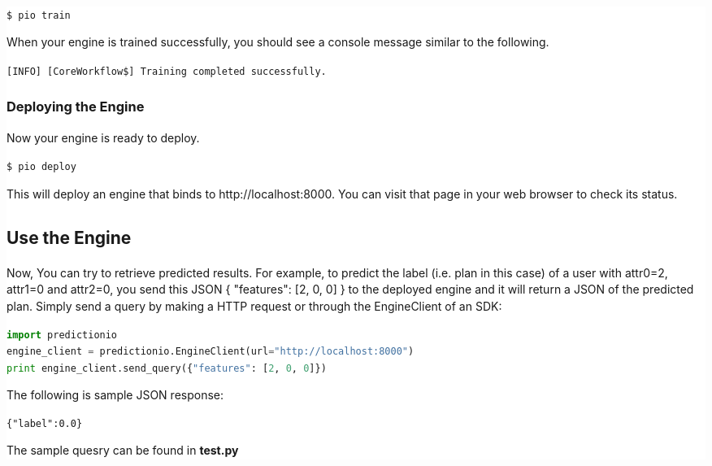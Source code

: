 ```
$ pio train
```
When your engine is trained successfully, you should see a console message similar to the following.

```
[INFO] [CoreWorkflow$] Training completed successfully.
```
### Deploying the Engine

Now your engine is ready to deploy.

```
$ pio deploy
```
This will deploy an engine that binds to http://localhost:8000. You can visit that page in your web browser to check its status.

## Use the Engine

Now, You can try to retrieve predicted results. For example, to predict the label (i.e. plan in this case) of a user with attr0=2, attr1=0 and attr2=0, you send this JSON { "features": [2, 0, 0] } to the deployed engine and it will return a JSON of the predicted plan. Simply send a query by making a HTTP request or through the EngineClient of an SDK:
```python
import predictionio
engine_client = predictionio.EngineClient(url="http://localhost:8000")
print engine_client.send_query({"features": [2, 0, 0]})
```
The following is sample JSON response:

```
{"label":0.0}
```

The sample quesry can be found in **test.py**


